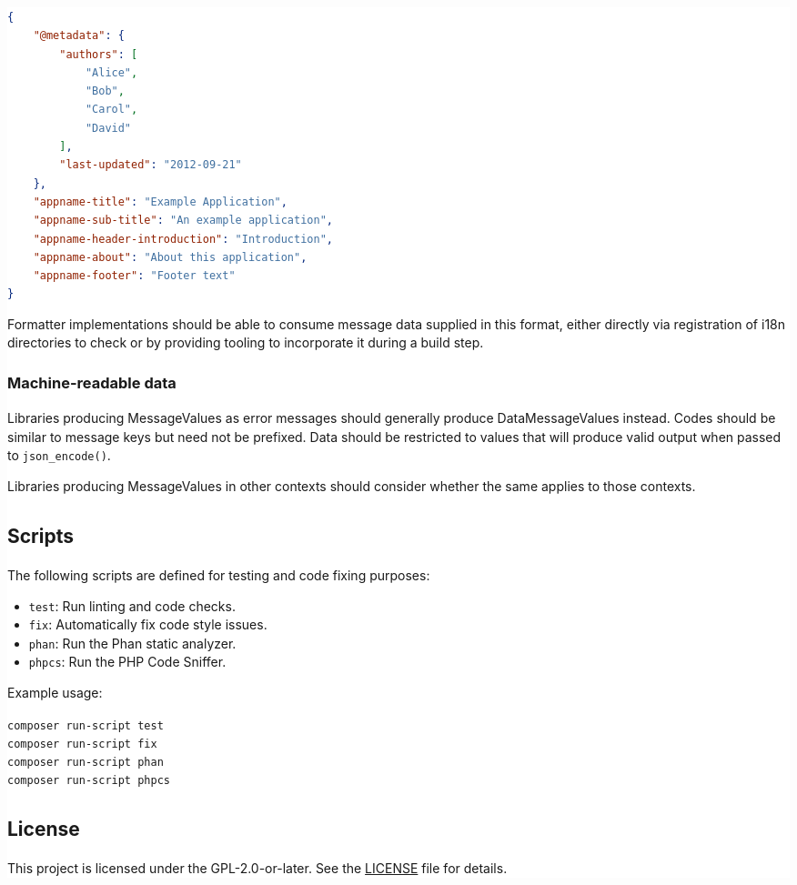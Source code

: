 ```json
{
	"@metadata": {
		"authors": [
			"Alice",
			"Bob",
			"Carol",
			"David"
		],
		"last-updated": "2012-09-21"
	},
	"appname-title": "Example Application",
	"appname-sub-title": "An example application",
	"appname-header-introduction": "Introduction",
	"appname-about": "About this application",
	"appname-footer": "Footer text"
}
```

Formatter implementations should be able to consume message data supplied in
this format, either directly via registration of i18n directories to check or
by providing tooling to incorporate it during a build step.

### Machine-readable data

Libraries producing MessageValues as error messages should generally produce
DataMessageValues instead. Codes should be similar to message keys but need
not be prefixed. Data should be restricted to values that will produce valid
output when passed to `json_encode()`.

Libraries producing MessageValues in other contexts should consider whether the
same applies to those contexts.

## Scripts

The following scripts are defined for testing and code fixing purposes:

- `test`: Run linting and code checks.
- `fix`: Automatically fix code style issues.
- `phan`: Run the Phan static analyzer.
- `phpcs`: Run the PHP Code Sniffer.

Example usage:

```bash
composer run-script test
composer run-script fix
composer run-script phan
composer run-script phpcs
```

## License
This project is licensed under the GPL-2.0-or-later. See the [LICENSE](LICENSE) file for details.
